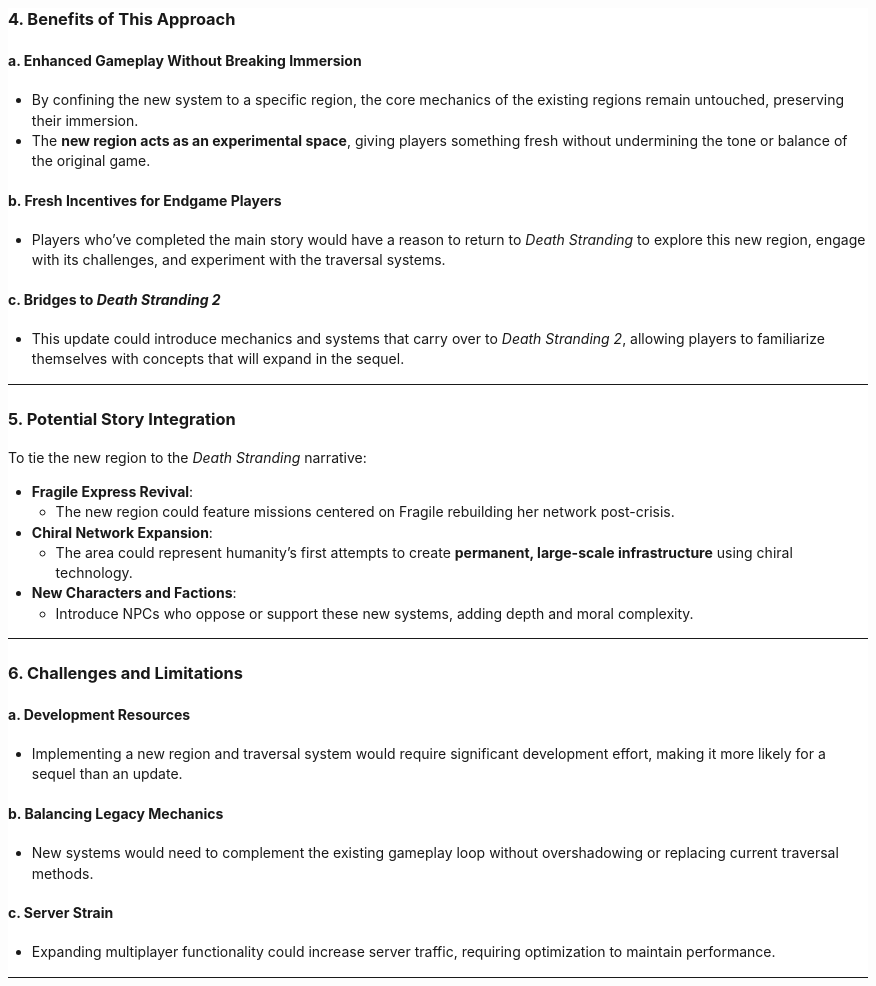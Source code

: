
### **4. Benefits of This Approach**

#### **a. Enhanced Gameplay Without Breaking Immersion**

- By confining the new system to a specific region, the core mechanics of the existing regions remain untouched, preserving their immersion.
- The **new region acts as an experimental space**, giving players something fresh without undermining the tone or balance of the original game.

#### **b. Fresh Incentives for Endgame Players**

- Players who’ve completed the main story would have a reason to return to *Death Stranding* to explore this new region, engage with its challenges, and experiment with the traversal systems.

#### **c. Bridges to *Death Stranding 2***

- This update could introduce mechanics and systems that carry over to *Death Stranding 2*, allowing players to familiarize themselves with concepts that will expand in the sequel.

---

### **5. Potential Story Integration**

To tie the new region to the *Death Stranding* narrative:

- **Fragile Express Revival**:
  - The new region could feature missions centered on Fragile rebuilding her network post-crisis.
- **Chiral Network Expansion**:
  - The area could represent humanity’s first attempts to create **permanent, large-scale infrastructure** using chiral technology.
- **New Characters and Factions**:
  - Introduce NPCs who oppose or support these new systems, adding depth and moral complexity.

---

### **6. Challenges and Limitations**

#### **a. Development Resources**

- Implementing a new region and traversal system would require significant development effort, making it more likely for a sequel than an update.

#### **b. Balancing Legacy Mechanics**

- New systems would need to complement the existing gameplay loop without overshadowing or replacing current traversal methods.

#### **c. Server Strain**

- Expanding multiplayer functionality could increase server traffic, requiring optimization to maintain performance.

---
